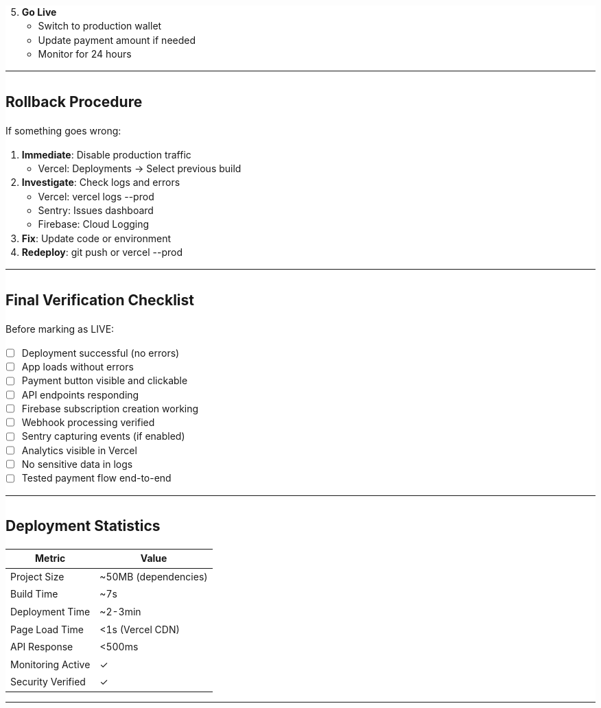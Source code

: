 5. **Go Live**
   - Switch to production wallet
   - Update payment amount if needed
   - Monitor for 24 hours

---

## Rollback Procedure

If something goes wrong:

1. **Immediate**: Disable production traffic
   - Vercel: Deployments → Select previous build
2. **Investigate**: Check logs and errors
   - Vercel: vercel logs --prod
   - Sentry: Issues dashboard
   - Firebase: Cloud Logging
3. **Fix**: Update code or environment
4. **Redeploy**: git push or vercel --prod

---

## Final Verification Checklist

Before marking as LIVE:

- [ ] Deployment successful (no errors)
- [ ] App loads without errors
- [ ] Payment button visible and clickable
- [ ] API endpoints responding
- [ ] Firebase subscription creation working
- [ ] Webhook processing verified
- [ ] Sentry capturing events (if enabled)
- [ ] Analytics visible in Vercel
- [ ] No sensitive data in logs
- [ ] Tested payment flow end-to-end

---

## Deployment Statistics

| Metric | Value |
|--------|-------|
| Project Size | ~50MB (dependencies) |
| Build Time | ~7s |
| Deployment Time | ~2-3min |
| Page Load Time | <1s (Vercel CDN) |
| API Response | <500ms |
| Monitoring Active | ✓ |
| Security Verified | ✓ |

---